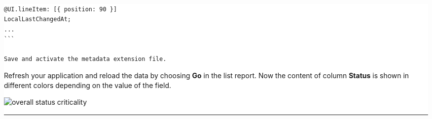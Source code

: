     @UI.lineItem: [{ position: 90 }]
    LocalLastChangedAt;
    ...
    ```

    Save and activate the metadata extension file.


Refresh your application and reload the data by choosing **Go** in the list report. Now the content of column **Status** is shown in different colors depending on the value of the field.

![overall status criticality](StatusCriticality_3.png)




---
